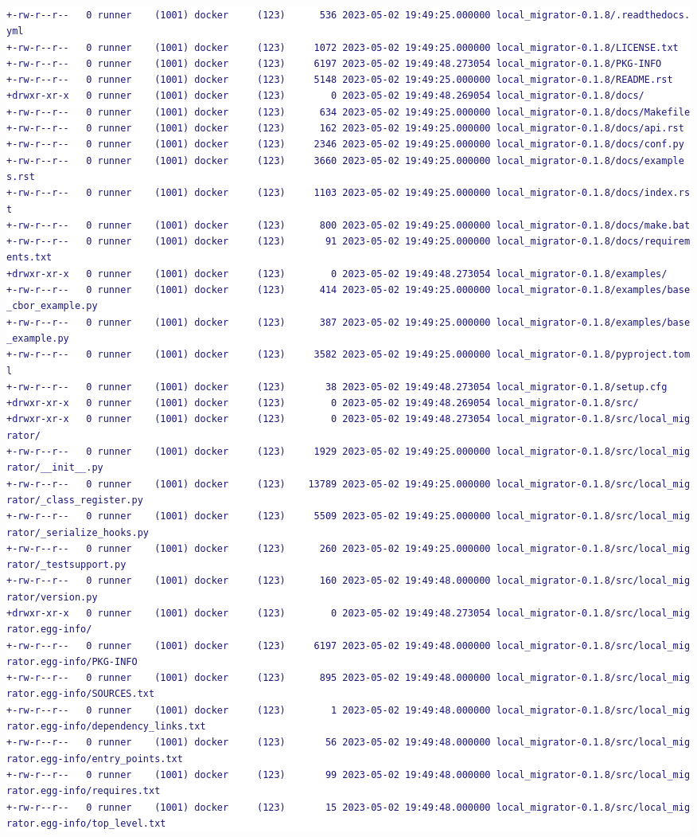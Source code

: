 ```diff
+-rw-r--r--   0 runner    (1001) docker     (123)      536 2023-05-02 19:49:25.000000 local_migrator-0.1.8/.readthedocs.yml
+-rw-r--r--   0 runner    (1001) docker     (123)     1072 2023-05-02 19:49:25.000000 local_migrator-0.1.8/LICENSE.txt
+-rw-r--r--   0 runner    (1001) docker     (123)     6197 2023-05-02 19:49:48.273054 local_migrator-0.1.8/PKG-INFO
+-rw-r--r--   0 runner    (1001) docker     (123)     5148 2023-05-02 19:49:25.000000 local_migrator-0.1.8/README.rst
+drwxr-xr-x   0 runner    (1001) docker     (123)        0 2023-05-02 19:49:48.269054 local_migrator-0.1.8/docs/
+-rw-r--r--   0 runner    (1001) docker     (123)      634 2023-05-02 19:49:25.000000 local_migrator-0.1.8/docs/Makefile
+-rw-r--r--   0 runner    (1001) docker     (123)      162 2023-05-02 19:49:25.000000 local_migrator-0.1.8/docs/api.rst
+-rw-r--r--   0 runner    (1001) docker     (123)     2346 2023-05-02 19:49:25.000000 local_migrator-0.1.8/docs/conf.py
+-rw-r--r--   0 runner    (1001) docker     (123)     3660 2023-05-02 19:49:25.000000 local_migrator-0.1.8/docs/examples.rst
+-rw-r--r--   0 runner    (1001) docker     (123)     1103 2023-05-02 19:49:25.000000 local_migrator-0.1.8/docs/index.rst
+-rw-r--r--   0 runner    (1001) docker     (123)      800 2023-05-02 19:49:25.000000 local_migrator-0.1.8/docs/make.bat
+-rw-r--r--   0 runner    (1001) docker     (123)       91 2023-05-02 19:49:25.000000 local_migrator-0.1.8/docs/requirements.txt
+drwxr-xr-x   0 runner    (1001) docker     (123)        0 2023-05-02 19:49:48.273054 local_migrator-0.1.8/examples/
+-rw-r--r--   0 runner    (1001) docker     (123)      414 2023-05-02 19:49:25.000000 local_migrator-0.1.8/examples/base_cbor_example.py
+-rw-r--r--   0 runner    (1001) docker     (123)      387 2023-05-02 19:49:25.000000 local_migrator-0.1.8/examples/base_example.py
+-rw-r--r--   0 runner    (1001) docker     (123)     3582 2023-05-02 19:49:25.000000 local_migrator-0.1.8/pyproject.toml
+-rw-r--r--   0 runner    (1001) docker     (123)       38 2023-05-02 19:49:48.273054 local_migrator-0.1.8/setup.cfg
+drwxr-xr-x   0 runner    (1001) docker     (123)        0 2023-05-02 19:49:48.269054 local_migrator-0.1.8/src/
+drwxr-xr-x   0 runner    (1001) docker     (123)        0 2023-05-02 19:49:48.273054 local_migrator-0.1.8/src/local_migrator/
+-rw-r--r--   0 runner    (1001) docker     (123)     1929 2023-05-02 19:49:25.000000 local_migrator-0.1.8/src/local_migrator/__init__.py
+-rw-r--r--   0 runner    (1001) docker     (123)    13789 2023-05-02 19:49:25.000000 local_migrator-0.1.8/src/local_migrator/_class_register.py
+-rw-r--r--   0 runner    (1001) docker     (123)     5509 2023-05-02 19:49:25.000000 local_migrator-0.1.8/src/local_migrator/_serialize_hooks.py
+-rw-r--r--   0 runner    (1001) docker     (123)      260 2023-05-02 19:49:25.000000 local_migrator-0.1.8/src/local_migrator/_testsupport.py
+-rw-r--r--   0 runner    (1001) docker     (123)      160 2023-05-02 19:49:48.000000 local_migrator-0.1.8/src/local_migrator/version.py
+drwxr-xr-x   0 runner    (1001) docker     (123)        0 2023-05-02 19:49:48.273054 local_migrator-0.1.8/src/local_migrator.egg-info/
+-rw-r--r--   0 runner    (1001) docker     (123)     6197 2023-05-02 19:49:48.000000 local_migrator-0.1.8/src/local_migrator.egg-info/PKG-INFO
+-rw-r--r--   0 runner    (1001) docker     (123)      895 2023-05-02 19:49:48.000000 local_migrator-0.1.8/src/local_migrator.egg-info/SOURCES.txt
+-rw-r--r--   0 runner    (1001) docker     (123)        1 2023-05-02 19:49:48.000000 local_migrator-0.1.8/src/local_migrator.egg-info/dependency_links.txt
+-rw-r--r--   0 runner    (1001) docker     (123)       56 2023-05-02 19:49:48.000000 local_migrator-0.1.8/src/local_migrator.egg-info/entry_points.txt
+-rw-r--r--   0 runner    (1001) docker     (123)       99 2023-05-02 19:49:48.000000 local_migrator-0.1.8/src/local_migrator.egg-info/requires.txt
+-rw-r--r--   0 runner    (1001) docker     (123)       15 2023-05-02 19:49:48.000000 local_migrator-0.1.8/src/local_migrator.egg-info/top_level.txt
```
